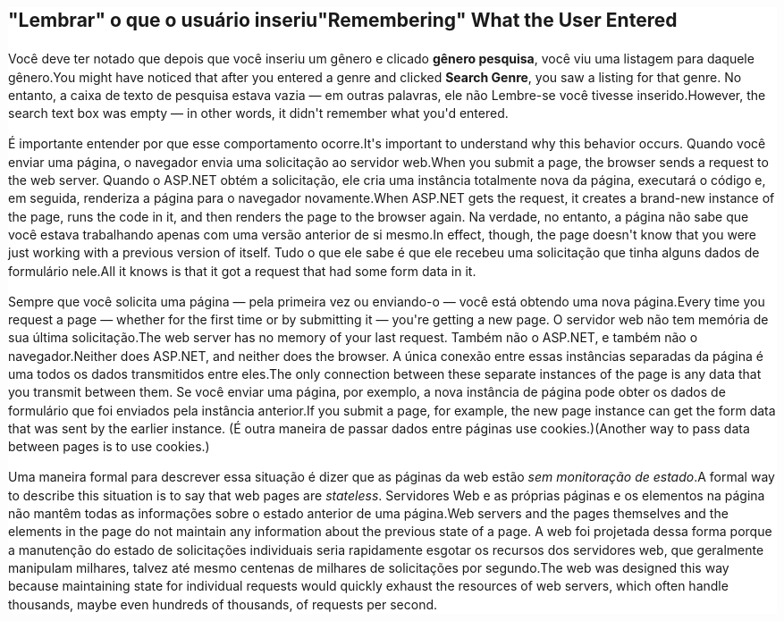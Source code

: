 ## <a name="remembering-what-the-user-entered"></a><span data-ttu-id="0ccb4-308">"Lembrar" o que o usuário inseriu</span><span class="sxs-lookup"><span data-stu-id="0ccb4-308">"Remembering" What the User Entered</span></span>

<span data-ttu-id="0ccb4-309">Você deve ter notado que depois que você inseriu um gênero e clicado **gênero pesquisa**, você viu uma listagem para daquele gênero.</span><span class="sxs-lookup"><span data-stu-id="0ccb4-309">You might have noticed that after you entered a genre and clicked **Search Genre**, you saw a listing for that genre.</span></span> <span data-ttu-id="0ccb4-310">No entanto, a caixa de texto de pesquisa estava vazia &mdash; em outras palavras, ele não Lembre-se você tivesse inserido.</span><span class="sxs-lookup"><span data-stu-id="0ccb4-310">However, the search text box was empty &mdash; in other words, it didn't remember what you'd entered.</span></span>

<span data-ttu-id="0ccb4-311">É importante entender por que esse comportamento ocorre.</span><span class="sxs-lookup"><span data-stu-id="0ccb4-311">It's important to understand why this behavior occurs.</span></span> <span data-ttu-id="0ccb4-312">Quando você enviar uma página, o navegador envia uma solicitação ao servidor web.</span><span class="sxs-lookup"><span data-stu-id="0ccb4-312">When you submit a page, the browser sends a request to the web server.</span></span> <span data-ttu-id="0ccb4-313">Quando o ASP.NET obtém a solicitação, ele cria uma instância totalmente nova da página, executará o código e, em seguida, renderiza a página para o navegador novamente.</span><span class="sxs-lookup"><span data-stu-id="0ccb4-313">When ASP.NET gets the request, it creates a brand-new instance of the page, runs the code in it, and then renders the page to the browser again.</span></span> <span data-ttu-id="0ccb4-314">Na verdade, no entanto, a página não sabe que você estava trabalhando apenas com uma versão anterior de si mesmo.</span><span class="sxs-lookup"><span data-stu-id="0ccb4-314">In effect, though, the page doesn't know that you were just working with a previous version of itself.</span></span> <span data-ttu-id="0ccb4-315">Tudo o que ele sabe é que ele recebeu uma solicitação que tinha alguns dados de formulário nele.</span><span class="sxs-lookup"><span data-stu-id="0ccb4-315">All it knows is that it got a request that had some form data in it.</span></span>

<span data-ttu-id="0ccb4-316">Sempre que você solicita uma página &mdash; pela primeira vez ou enviando-o &mdash; você está obtendo uma nova página.</span><span class="sxs-lookup"><span data-stu-id="0ccb4-316">Every time you request a page &mdash; whether for the first time or by submitting it &mdash; you're getting a new page.</span></span> <span data-ttu-id="0ccb4-317">O servidor web não tem memória de sua última solicitação.</span><span class="sxs-lookup"><span data-stu-id="0ccb4-317">The web server has no memory of your last request.</span></span> <span data-ttu-id="0ccb4-318">Também não o ASP.NET, e também não o navegador.</span><span class="sxs-lookup"><span data-stu-id="0ccb4-318">Neither does ASP.NET, and neither does the browser.</span></span> <span data-ttu-id="0ccb4-319">A única conexão entre essas instâncias separadas da página é uma todos os dados transmitidos entre eles.</span><span class="sxs-lookup"><span data-stu-id="0ccb4-319">The only connection between these separate instances of the page is any data that you transmit between them.</span></span> <span data-ttu-id="0ccb4-320">Se você enviar uma página, por exemplo, a nova instância de página pode obter os dados de formulário que foi enviados pela instância anterior.</span><span class="sxs-lookup"><span data-stu-id="0ccb4-320">If you submit a page, for example, the new page instance can get the form data that was sent by the earlier instance.</span></span> <span data-ttu-id="0ccb4-321">(É outra maneira de passar dados entre páginas use cookies.)</span><span class="sxs-lookup"><span data-stu-id="0ccb4-321">(Another way to pass data between pages is to use cookies.)</span></span>

<span data-ttu-id="0ccb4-322">Uma maneira formal para descrever essa situação é dizer que as páginas da web estão *sem monitoração de estado*.</span><span class="sxs-lookup"><span data-stu-id="0ccb4-322">A formal way to describe this situation is to say that web pages are *stateless*.</span></span> <span data-ttu-id="0ccb4-323">Servidores Web e as próprias páginas e os elementos na página não mantêm todas as informações sobre o estado anterior de uma página.</span><span class="sxs-lookup"><span data-stu-id="0ccb4-323">Web servers and the pages themselves and the elements in the page do not maintain any information about the previous state of a page.</span></span> <span data-ttu-id="0ccb4-324">A web foi projetada dessa forma porque a manutenção do estado de solicitações individuais seria rapidamente esgotar os recursos dos servidores web, que geralmente manipulam milhares, talvez até mesmo centenas de milhares de solicitações por segundo.</span><span class="sxs-lookup"><span data-stu-id="0ccb4-324">The web was designed this way because maintaining state for individual requests would quickly exhaust the resources of web servers, which often handle thousands, maybe even hundreds of thousands, of requests per second.</span></span>

